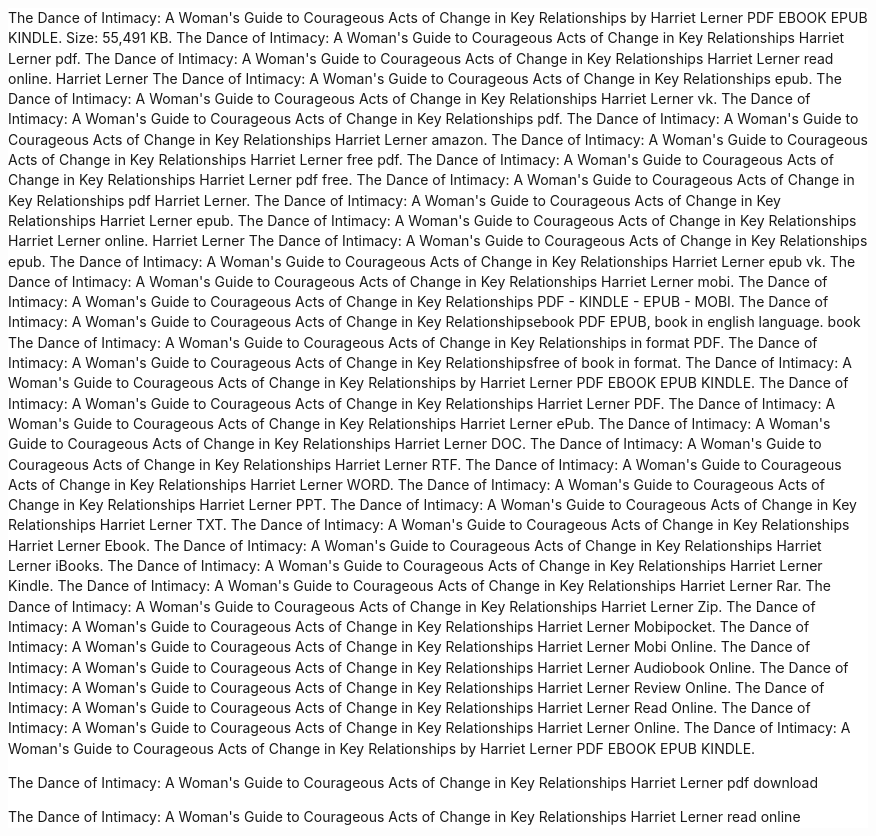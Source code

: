 The Dance of Intimacy: A Woman's Guide to Courageous Acts of Change in Key Relationships by Harriet Lerner PDF EBOOK EPUB KINDLE. Size: 55,491 KB. The Dance of Intimacy: A Woman's Guide to Courageous Acts of Change in Key Relationships Harriet Lerner pdf. The Dance of Intimacy: A Woman's Guide to Courageous Acts of Change in Key Relationships Harriet Lerner read online. Harriet Lerner The Dance of Intimacy: A Woman's Guide to Courageous Acts of Change in Key Relationships epub. The Dance of Intimacy: A Woman's Guide to Courageous Acts of Change in Key Relationships Harriet Lerner vk. The Dance of Intimacy: A Woman's Guide to Courageous Acts of Change in Key Relationships pdf. The Dance of Intimacy: A Woman's Guide to Courageous Acts of Change in Key Relationships Harriet Lerner amazon. The Dance of Intimacy: A Woman's Guide to Courageous Acts of Change in Key Relationships Harriet Lerner free pdf. The Dance of Intimacy: A Woman's Guide to Courageous Acts of Change in Key Relationships Harriet Lerner pdf free. The Dance of Intimacy: A Woman's Guide to Courageous Acts of Change in Key Relationships pdf Harriet Lerner. The Dance of Intimacy: A Woman's Guide to Courageous Acts of Change in Key Relationships Harriet Lerner epub. The Dance of Intimacy: A Woman's Guide to Courageous Acts of Change in Key Relationships Harriet Lerner online. Harriet Lerner The Dance of Intimacy: A Woman's Guide to Courageous Acts of Change in Key Relationships epub. The Dance of Intimacy: A Woman's Guide to Courageous Acts of Change in Key Relationships Harriet Lerner epub vk. The Dance of Intimacy: A Woman's Guide to Courageous Acts of Change in Key Relationships Harriet Lerner mobi. The Dance of Intimacy: A Woman's Guide to Courageous Acts of Change in Key Relationships PDF - KINDLE - EPUB - MOBI. The Dance of Intimacy: A Woman's Guide to Courageous Acts of Change in Key Relationshipsebook PDF EPUB, book in english language. book The Dance of Intimacy: A Woman's Guide to Courageous Acts of Change in Key Relationships in format PDF. The Dance of Intimacy: A Woman's Guide to Courageous Acts of Change in Key Relationshipsfree of book in format. The Dance of Intimacy: A Woman's Guide to Courageous Acts of Change in Key Relationships by Harriet Lerner PDF EBOOK EPUB KINDLE. The Dance of Intimacy: A Woman's Guide to Courageous Acts of Change in Key Relationships Harriet Lerner PDF. The Dance of Intimacy: A Woman's Guide to Courageous Acts of Change in Key Relationships Harriet Lerner ePub. The Dance of Intimacy: A Woman's Guide to Courageous Acts of Change in Key Relationships Harriet Lerner DOC. The Dance of Intimacy: A Woman's Guide to Courageous Acts of Change in Key Relationships Harriet Lerner RTF. The Dance of Intimacy: A Woman's Guide to Courageous Acts of Change in Key Relationships Harriet Lerner WORD. The Dance of Intimacy: A Woman's Guide to Courageous Acts of Change in Key Relationships Harriet Lerner PPT. The Dance of Intimacy: A Woman's Guide to Courageous Acts of Change in Key Relationships Harriet Lerner TXT. The Dance of Intimacy: A Woman's Guide to Courageous Acts of Change in Key Relationships Harriet Lerner Ebook. The Dance of Intimacy: A Woman's Guide to Courageous Acts of Change in Key Relationships Harriet Lerner iBooks. The Dance of Intimacy: A Woman's Guide to Courageous Acts of Change in Key Relationships Harriet Lerner Kindle. The Dance of Intimacy: A Woman's Guide to Courageous Acts of Change in Key Relationships Harriet Lerner Rar. The Dance of Intimacy: A Woman's Guide to Courageous Acts of Change in Key Relationships Harriet Lerner Zip. The Dance of Intimacy: A Woman's Guide to Courageous Acts of Change in Key Relationships Harriet Lerner Mobipocket. The Dance of Intimacy: A Woman's Guide to Courageous Acts of Change in Key Relationships Harriet Lerner Mobi Online. The Dance of Intimacy: A Woman's Guide to Courageous Acts of Change in Key Relationships Harriet Lerner Audiobook Online. The Dance of Intimacy: A Woman's Guide to Courageous Acts of Change in Key Relationships Harriet Lerner Review Online. The Dance of Intimacy: A Woman's Guide to Courageous Acts of Change in Key Relationships Harriet Lerner Read Online. The Dance of Intimacy: A Woman's Guide to Courageous Acts of Change in Key Relationships Harriet Lerner Online. The Dance of Intimacy: A Woman's Guide to Courageous Acts of Change in Key Relationships by Harriet Lerner PDF EBOOK EPUB KINDLE.

The Dance of Intimacy: A Woman's Guide to Courageous Acts of Change in Key Relationships Harriet Lerner pdf download

The Dance of Intimacy: A Woman's Guide to Courageous Acts of Change in Key Relationships Harriet Lerner read online
